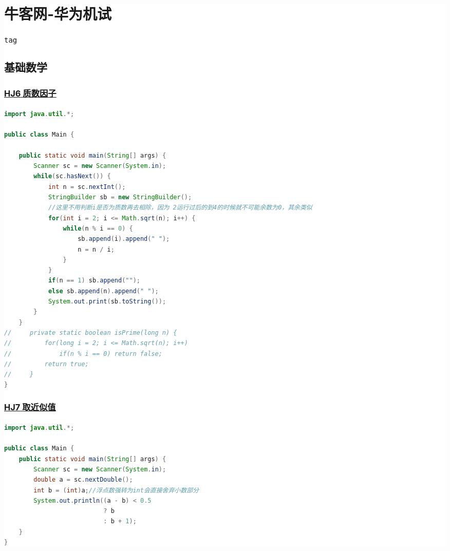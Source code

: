 # 牛客网-华为机试

<tt>tag</tt>

## 基础数学

### [**HJ6** **质数因子**](https://www.nowcoder.com/practice/196534628ca6490ebce2e336b47b3607)

```java
import java.util.*;

public class Main {
    
    public static void main(String[] args) {
        Scanner sc = new Scanner(System.in);
        while(sc.hasNext()) {
            int n = sc.nextInt();
            StringBuilder sb = new StringBuilder();
            //这里不用判断i是否为质数再去相除，因为 2运行过后的到4的时候就不可能余数为0，其余类似
            for(int i = 2; i <= Math.sqrt(n); i++) {
                while(n % i == 0) {
                    sb.append(i).append(" ");
                    n = n / i;
                }
            }
            if(n == 1) sb.append("");
            else sb.append(n).append(" ");
            System.out.print(sb.toString());
        }
    }
//     private static boolean isPrime(long n) {
//         for(long i = 2; i <= Math.sqrt(n); i++)
//             if(n % i == 0) return false;
//         return true;
//     }
}
```



### [**HJ7** **取近似值**](https://www.nowcoder.com/practice/3ab09737afb645cc82c35d56a5ce802a)

```java
import java.util.*;

public class Main {
    public static void main(String[] args) {
        Scanner sc = new Scanner(System.in);
        double a = sc.nextDouble();
        int b = (int)a;//浮点数强转为int会直接舍弃小数部分
        System.out.println((a - b) < 0.5
                           ? b 
                           : b + 1);
    }
} 

```
